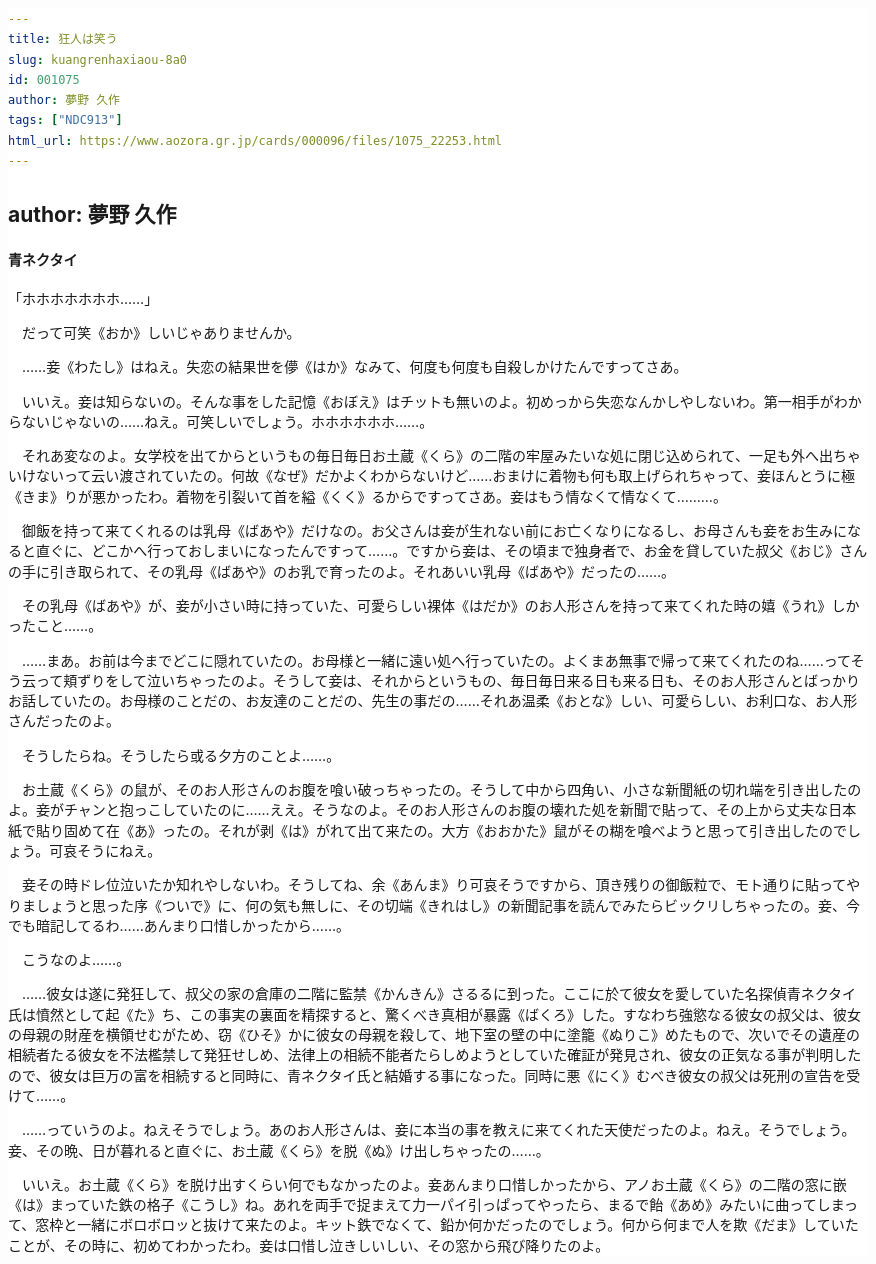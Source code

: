 ```yaml
---
title: 狂人は笑う
slug: kuangrenhaxiaou-8a0
id: 001075
author: 夢野 久作
tags: ["NDC913"]
html_url: https://www.aozora.gr.jp/cards/000096/files/1075_22253.html
---
```


## author: 夢野 久作

#### 青ネクタイ






「ホホホホホホホ……」

　だって可笑《おか》しいじゃありませんか。

　……妾《わたし》はねえ。失恋の結果世を儚《はか》なみて、何度も何度も自殺しかけたんですってさあ。

　いいえ。妾は知らないの。そんな事をした記憶《おぼえ》はチットも無いのよ。初めっから失恋なんかしやしないわ。第一相手がわからないじゃないの……ねえ。可笑しいでしょう。ホホホホホホ……。

　それあ変なのよ。女学校を出てからというもの毎日毎日お土蔵《くら》の二階の牢屋みたいな処に閉じ込められて、一足も外へ出ちゃいけないって云い渡されていたの。何故《なぜ》だかよくわからないけど……おまけに着物も何も取上げられちゃって、妾ほんとうに極《きま》りが悪かったわ。着物を引裂いて首を縊《くく》るからですってさあ。妾はもう情なくて情なくて………。

　御飯を持って来てくれるのは乳母《ばあや》だけなの。お父さんは妾が生れない前にお亡くなりになるし、お母さんも妾をお生みになると直ぐに、どこかへ行っておしまいになったんですって……。ですから妾は、その頃まで独身者で、お金を貸していた叔父《おじ》さんの手に引き取られて、その乳母《ばあや》のお乳で育ったのよ。それあいい乳母《ばあや》だったの……。

　その乳母《ばあや》が、妾が小さい時に持っていた、可愛らしい裸体《はだか》のお人形さんを持って来てくれた時の嬉《うれ》しかったこと……。

　……まあ。お前は今までどこに隠れていたの。お母様と一緒に遠い処へ行っていたの。よくまあ無事で帰って来てくれたのね……ってそう云って頬ずりをして泣いちゃったのよ。そうして妾は、それからというもの、毎日毎日来る日も来る日も、そのお人形さんとばっかりお話していたの。お母様のことだの、お友達のことだの、先生の事だの……それあ温柔《おとな》しい、可愛らしい、お利口な、お人形さんだったのよ。

　そうしたらね。そうしたら或る夕方のことよ……。

　お土蔵《くら》の鼠が、そのお人形さんのお腹を喰い破っちゃったの。そうして中から四角い、小さな新聞紙の切れ端を引き出したのよ。妾がチャンと抱っこしていたのに……ええ。そうなのよ。そのお人形さんのお腹の壊れた処を新聞で貼って、その上から丈夫な日本紙で貼り固めて在《あ》ったの。それが剥《は》がれて出て来たの。大方《おおかた》鼠がその糊を喰べようと思って引き出したのでしょう。可哀そうにねえ。

　妾その時ドレ位泣いたか知れやしないわ。そうしてね、余《あんま》り可哀そうですから、頂き残りの御飯粒で、モト通りに貼ってやりましょうと思った序《ついで》に、何の気も無しに、その切端《きれはし》の新聞記事を読んでみたらビックリしちゃったの。妾、今でも暗記してるわ……あんまり口惜しかったから……。

　こうなのよ……。

　……彼女は遂に発狂して、叔父の家の倉庫の二階に監禁《かんきん》さるるに到った。ここに於て彼女を愛していた名探偵青ネクタイ氏は憤然として起《た》ち、この事実の裏面を精探すると、驚くべき真相が暴露《ばくろ》した。すなわち強慾なる彼女の叔父は、彼女の母親の財産を横領せむがため、窃《ひそ》かに彼女の母親を殺して、地下室の壁の中に塗籠《ぬりこ》めたもので、次いでその遺産の相続者たる彼女を不法檻禁して発狂せしめ、法律上の相続不能者たらしめようとしていた確証が発見され、彼女の正気なる事が判明したので、彼女は巨万の富を相続すると同時に、青ネクタイ氏と結婚する事になった。同時に悪《にく》むべき彼女の叔父は死刑の宣告を受けて……。

　……っていうのよ。ねえそうでしょう。あのお人形さんは、妾に本当の事を教えに来てくれた天使だったのよ。ねえ。そうでしょう。妾、その晩、日が暮れると直ぐに、お土蔵《くら》を脱《ぬ》け出しちゃったの……。

　いいえ。お土蔵《くら》を脱け出すくらい何でもなかったのよ。妾あんまり口惜しかったから、アノお土蔵《くら》の二階の窓に嵌《は》まっていた鉄の格子《こうし》ね。あれを両手で捉まえて力一パイ引っぱってやったら、まるで飴《あめ》みたいに曲ってしまって、窓枠と一緒にボロボロッと抜けて来たのよ。キット鉄でなくて、鉛か何かだったのでしょう。何から何まで人を欺《だま》していたことが、その時に、初めてわかったわ。妾は口惜し泣きしいしい、その窓から飛び降りたのよ。
